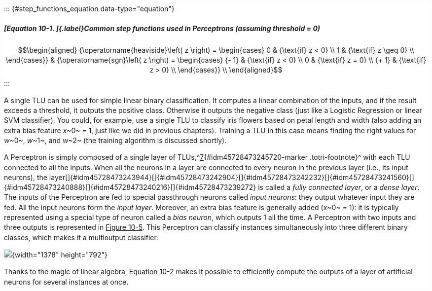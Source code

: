 ::: {#step_functions_equation data-type="equation"}
##### [Equation 10-1. ]{.label}Common step functions used in Perceptrons (assuming threshold = 0)

$$\begin{aligned}
{\operatorname{heaviside}\left( z \right) = \begin{cases}
0 & {\text{if} z < 0} \\
1 & {\text{if} z \geq 0} \\
\end{cases}} & {\operatorname{sgn}\left( z \right) = \begin{cases}
{- 1} & {\text{if} z < 0} \\
0 & {\text{if} z = 0} \\
{+ 1} & {\text{if} z > 0} \\
\end{cases}} \\
\end{aligned}$$
:::

A single TLU can be used for simple linear binary classification. It
computes a linear combination of the inputs, and if the result exceeds a
threshold, it outputs the positive class. Otherwise it outputs the
negative class (just like a Logistic Regression or linear SVM
classifier). You could, for example, use a single TLU to classify iris
flowers based on petal length and width (also adding an extra bias
feature *x*~0~ = 1, just like we did in previous chapters). Training a
TLU in this case means finding the right values for *w*~0~, *w*~1~, and
*w*~2~ (the training algorithm is discussed shortly).

A Perceptron is simply composed of a single layer of
TLUs,^[7](https://learning.oreilly.com/library/view/hands-on-machine-learning/9781492032632/ch10.html#idm45728473245720){#idm45728473245720-marker
.totri-footnote}^ with each TLU connected to all the inputs. When all
the neurons in a layer are connected to every neuron in the previous
layer (i.e., its input neurons), the
layer[]{#idm45728473243944}[]{#idm45728473242904}[]{#idm45728473242232}[]{#idm45728473241560}[]{#idm45728473240888}[]{#idm45728473240216}[]{#idm45728473239272}
is called a *fully connected layer*, or a *dense layer*. The inputs of
the Perceptron are fed to special passthrough neurons called *input
neurons*: they output whatever input they are fed. All the input neurons
form the *input layer*. Moreover, an extra bias feature is generally
added (*x*~0~ = 1): it is typically represented using a special type of
neuron called a *bias neuron*, which outputs 1 all the time. A
Perceptron with two inputs and three outputs is represented in
[Figure 10-5](https://learning.oreilly.com/library/view/hands-on-machine-learning/9781492032632/ch10.html#perceptron_diagram).
This Perceptron can classify instances simultaneously into three
different binary classes, which makes it a multioutput classifier.

![](./10_files/mls2_1005.png){width="1378" height="792"}

Thanks to the magic of linear algebra, [Equation
10-2](https://learning.oreilly.com/library/view/hands-on-machine-learning/9781492032632/ch10.html#neural_network_layer_equation)
makes it possible to efficiently compute the outputs of a layer of
artificial neurons for several instances at once.
